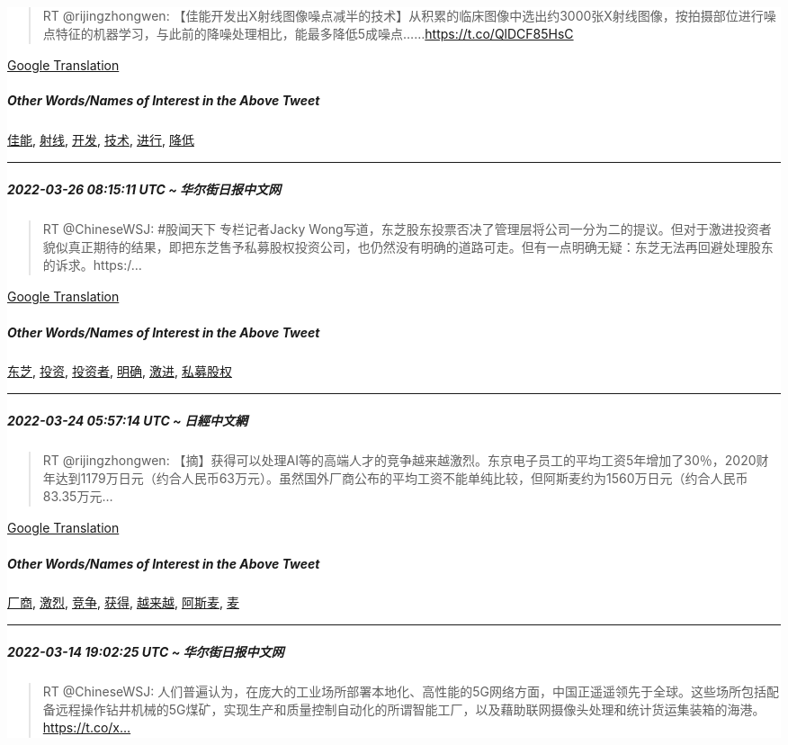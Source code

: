 > RT @rijingzhongwen: 【佳能开发出X射线图像噪点减半的技术】从积累的临床图像中选出约3000张X射线图像，按拍摄部位进行噪点特征的机器学习，与此前的降噪处理相比，能最多降低5成噪点……https://t.co/QlDCF85HsC

[Google Translation](https://translate.google.com/?hi=en&tab=TT&sl=zh-CN&tl=en&op=translate&text=RT+%40rijingzhongwen%3A+%E3%80%90%E4%BD%B3%E8%83%BD%E5%BC%80%E5%8F%91%E5%87%BAX%E5%B0%84%E7%BA%BF%E5%9B%BE%E5%83%8F%E5%99%AA%E7%82%B9%E5%87%8F%E5%8D%8A%E7%9A%84%E6%8A%80%E6%9C%AF%E3%80%91%E4%BB%8E%E7%A7%AF%E7%B4%AF%E7%9A%84%E4%B8%B4%E5%BA%8A%E5%9B%BE%E5%83%8F%E4%B8%AD%E9%80%89%E5%87%BA%E7%BA%A63000%E5%BC%A0X%E5%B0%84%E7%BA%BF%E5%9B%BE%E5%83%8F%EF%BC%8C%E6%8C%89%E6%8B%8D%E6%91%84%E9%83%A8%E4%BD%8D%E8%BF%9B%E8%A1%8C%E5%99%AA%E7%82%B9%E7%89%B9%E5%BE%81%E7%9A%84%E6%9C%BA%E5%99%A8%E5%AD%A6%E4%B9%A0%EF%BC%8C%E4%B8%8E%E6%AD%A4%E5%89%8D%E7%9A%84%E9%99%8D%E5%99%AA%E5%A4%84%E7%90%86%E7%9B%B8%E6%AF%94%EF%BC%8C%E8%83%BD%E6%9C%80%E5%A4%9A%E9%99%8D%E4%BD%8E5%E6%88%90%E5%99%AA%E7%82%B9%E2%80%A6%E2%80%A6https%3A%2F%2Ft.co%2FQlDCF85HsC)
##### Other Words/Names of Interest in the Above Tweet
[佳能](佳能.md), [射线](射线.md), [开发](开发.md), [技术](技术.md), [进行](进行.md), [降低](降低.md)
___
##### 2022-03-26 08:15:11 UTC ~ 华尔街日报中文网
> RT @ChineseWSJ: #股闻天下 专栏记者Jacky Wong写道，东芝股东投票否决了管理层将公司一分为二的提议。但对于激进投资者貌似真正期待的结果，即把东芝售予私募股权投资公司，也仍然没有明确的道路可走。但有一点明确无疑：东芝无法再回避处理股东的诉求。https:/…

[Google Translation](https://translate.google.com/?hi=en&tab=TT&sl=zh-CN&tl=en&op=translate&text=RT+%40ChineseWSJ%3A+%23%E8%82%A1%E9%97%BB%E5%A4%A9%E4%B8%8B+%E4%B8%93%E6%A0%8F%E8%AE%B0%E8%80%85Jacky+Wong%E5%86%99%E9%81%93%EF%BC%8C%E4%B8%9C%E8%8A%9D%E8%82%A1%E4%B8%9C%E6%8A%95%E7%A5%A8%E5%90%A6%E5%86%B3%E4%BA%86%E7%AE%A1%E7%90%86%E5%B1%82%E5%B0%86%E5%85%AC%E5%8F%B8%E4%B8%80%E5%88%86%E4%B8%BA%E4%BA%8C%E7%9A%84%E6%8F%90%E8%AE%AE%E3%80%82%E4%BD%86%E5%AF%B9%E4%BA%8E%E6%BF%80%E8%BF%9B%E6%8A%95%E8%B5%84%E8%80%85%E8%B2%8C%E4%BC%BC%E7%9C%9F%E6%AD%A3%E6%9C%9F%E5%BE%85%E7%9A%84%E7%BB%93%E6%9E%9C%EF%BC%8C%E5%8D%B3%E6%8A%8A%E4%B8%9C%E8%8A%9D%E5%94%AE%E4%BA%88%E7%A7%81%E5%8B%9F%E8%82%A1%E6%9D%83%E6%8A%95%E8%B5%84%E5%85%AC%E5%8F%B8%EF%BC%8C%E4%B9%9F%E4%BB%8D%E7%84%B6%E6%B2%A1%E6%9C%89%E6%98%8E%E7%A1%AE%E7%9A%84%E9%81%93%E8%B7%AF%E5%8F%AF%E8%B5%B0%E3%80%82%E4%BD%86%E6%9C%89%E4%B8%80%E7%82%B9%E6%98%8E%E7%A1%AE%E6%97%A0%E7%96%91%EF%BC%9A%E4%B8%9C%E8%8A%9D%E6%97%A0%E6%B3%95%E5%86%8D%E5%9B%9E%E9%81%BF%E5%A4%84%E7%90%86%E8%82%A1%E4%B8%9C%E7%9A%84%E8%AF%89%E6%B1%82%E3%80%82https%3A%2F%E2%80%A6)
##### Other Words/Names of Interest in the Above Tweet
[东芝](东芝.md), [投资](投资.md), [投资者](投资者.md), [明确](明确.md), [激进](激进.md), [私募股权](私募股权.md)
___
##### 2022-03-24 05:57:14 UTC ~ 日經中文網
> RT @rijingzhongwen: 【摘】获得可以处理AI等的高端人才的竞争越来越激烈。东京电子员工的平均工资5年增加了30％，2020财年达到1179万日元（约合人民币63万元）。虽然国外厂商公布的平均工资不能单纯比较，但阿斯麦约为1560万日元（约合人民币83.35万元…

[Google Translation](https://translate.google.com/?hi=en&tab=TT&sl=zh-CN&tl=en&op=translate&text=RT+%40rijingzhongwen%3A+%E3%80%90%E6%91%98%E3%80%91%E8%8E%B7%E5%BE%97%E5%8F%AF%E4%BB%A5%E5%A4%84%E7%90%86AI%E7%AD%89%E7%9A%84%E9%AB%98%E7%AB%AF%E4%BA%BA%E6%89%8D%E7%9A%84%E7%AB%9E%E4%BA%89%E8%B6%8A%E6%9D%A5%E8%B6%8A%E6%BF%80%E7%83%88%E3%80%82%E4%B8%9C%E4%BA%AC%E7%94%B5%E5%AD%90%E5%91%98%E5%B7%A5%E7%9A%84%E5%B9%B3%E5%9D%87%E5%B7%A5%E8%B5%845%E5%B9%B4%E5%A2%9E%E5%8A%A0%E4%BA%8630%EF%BC%85%EF%BC%8C2020%E8%B4%A2%E5%B9%B4%E8%BE%BE%E5%88%B01179%E4%B8%87%E6%97%A5%E5%85%83%EF%BC%88%E7%BA%A6%E5%90%88%E4%BA%BA%E6%B0%91%E5%B8%8163%E4%B8%87%E5%85%83%EF%BC%89%E3%80%82%E8%99%BD%E7%84%B6%E5%9B%BD%E5%A4%96%E5%8E%82%E5%95%86%E5%85%AC%E5%B8%83%E7%9A%84%E5%B9%B3%E5%9D%87%E5%B7%A5%E8%B5%84%E4%B8%8D%E8%83%BD%E5%8D%95%E7%BA%AF%E6%AF%94%E8%BE%83%EF%BC%8C%E4%BD%86%E9%98%BF%E6%96%AF%E9%BA%A6%E7%BA%A6%E4%B8%BA1560%E4%B8%87%E6%97%A5%E5%85%83%EF%BC%88%E7%BA%A6%E5%90%88%E4%BA%BA%E6%B0%91%E5%B8%8183.35%E4%B8%87%E5%85%83%E2%80%A6)
##### Other Words/Names of Interest in the Above Tweet
[厂商](厂商.md), [激烈](激烈.md), [竞争](竞争.md), [获得](获得.md), [越来越](越来越.md), [阿斯麦](阿斯麦.md), [麦](麦.md)
___
##### 2022-03-14 19:02:25 UTC ~ 华尔街日报中文网
> RT @ChineseWSJ: 人们普遍认为，在庞大的工业场所部署本地化、高性能的5G网络方面，中国正遥遥领先于全球。这些场所包括配备远程操作钻井机械的5G煤矿，实现生产和质量控制自动化的所谓智能工厂，以及藉助联网摄像头处理和统计货运集装箱的海港。https://t.co/x…
